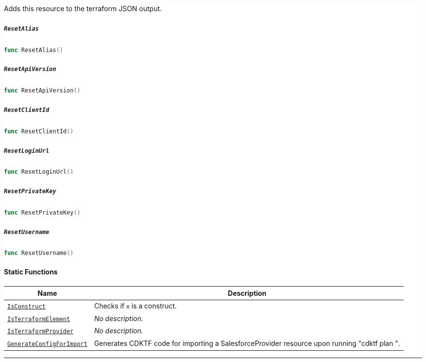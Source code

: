 Adds this resource to the terraform JSON output.

##### `ResetAlias` <a name="ResetAlias" id="@cdktf/provider-salesforce.provider.SalesforceProvider.resetAlias"></a>

```go
func ResetAlias()
```

##### `ResetApiVersion` <a name="ResetApiVersion" id="@cdktf/provider-salesforce.provider.SalesforceProvider.resetApiVersion"></a>

```go
func ResetApiVersion()
```

##### `ResetClientId` <a name="ResetClientId" id="@cdktf/provider-salesforce.provider.SalesforceProvider.resetClientId"></a>

```go
func ResetClientId()
```

##### `ResetLoginUrl` <a name="ResetLoginUrl" id="@cdktf/provider-salesforce.provider.SalesforceProvider.resetLoginUrl"></a>

```go
func ResetLoginUrl()
```

##### `ResetPrivateKey` <a name="ResetPrivateKey" id="@cdktf/provider-salesforce.provider.SalesforceProvider.resetPrivateKey"></a>

```go
func ResetPrivateKey()
```

##### `ResetUsername` <a name="ResetUsername" id="@cdktf/provider-salesforce.provider.SalesforceProvider.resetUsername"></a>

```go
func ResetUsername()
```

#### Static Functions <a name="Static Functions" id="Static Functions"></a>

| **Name** | **Description** |
| --- | --- |
| <code><a href="#@cdktf/provider-salesforce.provider.SalesforceProvider.isConstruct">IsConstruct</a></code> | Checks if `x` is a construct. |
| <code><a href="#@cdktf/provider-salesforce.provider.SalesforceProvider.isTerraformElement">IsTerraformElement</a></code> | *No description.* |
| <code><a href="#@cdktf/provider-salesforce.provider.SalesforceProvider.isTerraformProvider">IsTerraformProvider</a></code> | *No description.* |
| <code><a href="#@cdktf/provider-salesforce.provider.SalesforceProvider.generateConfigForImport">GenerateConfigForImport</a></code> | Generates CDKTF code for importing a SalesforceProvider resource upon running "cdktf plan <stack-name>". |

---